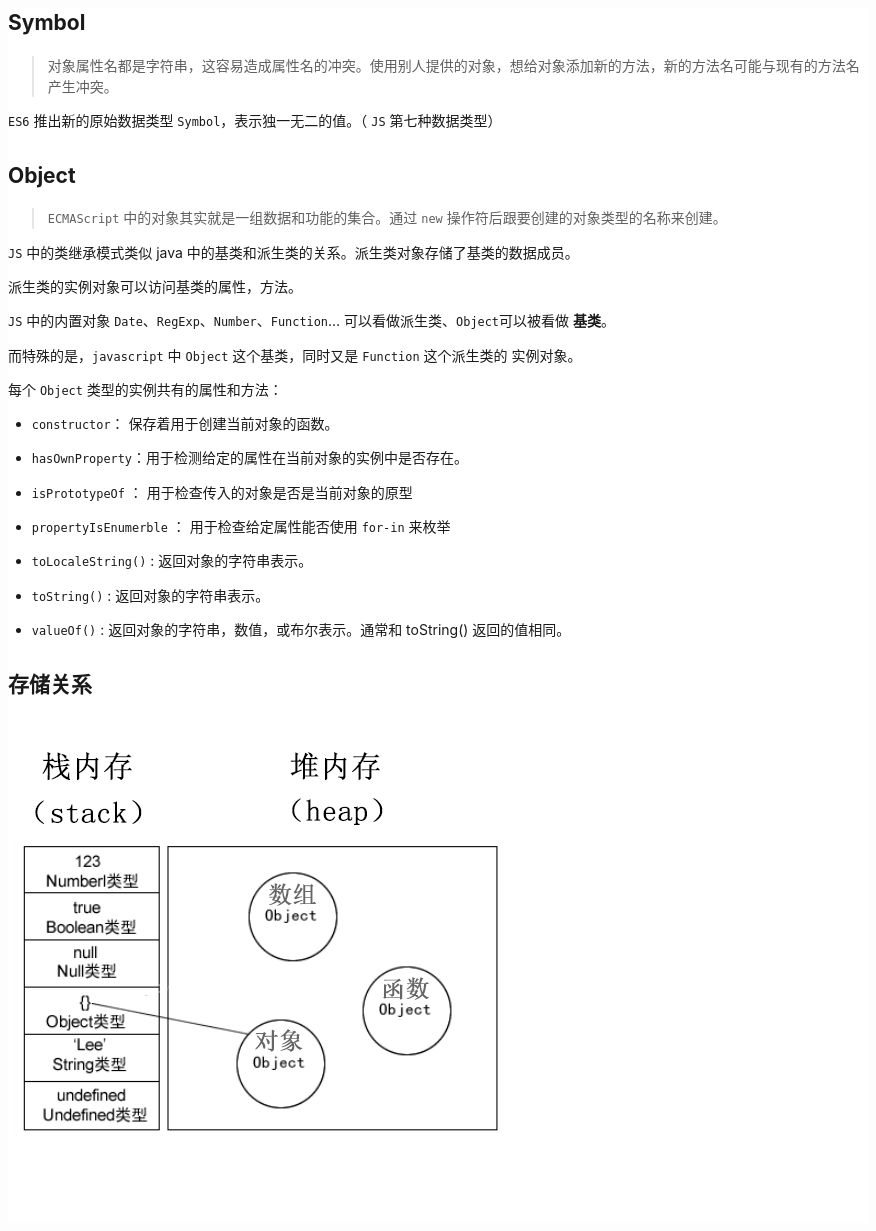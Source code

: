 ## Symbol

> 对象属性名都是字符串，这容易造成属性名的冲突。使用别人提供的对象，想给对象添加新的方法，新的方法名可能与现有的方法名产生冲突。

`ES6` 推出新的原始数据类型 `Symbol`，表示独一无二的值。（ `JS` 第七种数据类型）

## Object

> `ECMAScript` 中的对象其实就是一组数据和功能的集合。通过 `new` 操作符后跟要创建的对象类型的名称来创建。

`JS` 中的类继承模式类似 java 中的基类和派生类的关系。派生类对象存储了基类的数据成员。

派生类的实例对象可以访问基类的属性，方法。

<div class="Alert">

`JS` 中的内置对象 `Date`、`RegExp`、`Number`、`Function`… 可以看做派生类、`Object`可以被看做 **基类**。

而特殊的是，`javascript` 中 `Object` 这个基类，同时又是 `Function` 这个派生类的 实例对象。

</div>

每个 `Object` 类型的实例共有的属性和方法：

- `constructor`： 保存着用于创建当前对象的函数。

- `hasOwnProperty`：用于检测给定的属性在当前对象的实例中是否存在。

- `isPrototypeOf` ： 用于检查传入的对象是否是当前对象的原型

- `propertyIsEnumerble` ： 用于检查给定属性能否使用 `for-in` 来枚举

- `toLocaleString()` : 返回对象的字符串表示。

- `toString()` : 返回对象的字符串表示。

- `valueOf()` : 返回对象的字符串，数值，或布尔表示。通常和 toString() 返回的值相同。

## 存储关系

![2063708726-5937c22f1a4ca_fix732](./_media/2063708726-5937c22f1a4ca_fix732.png)
